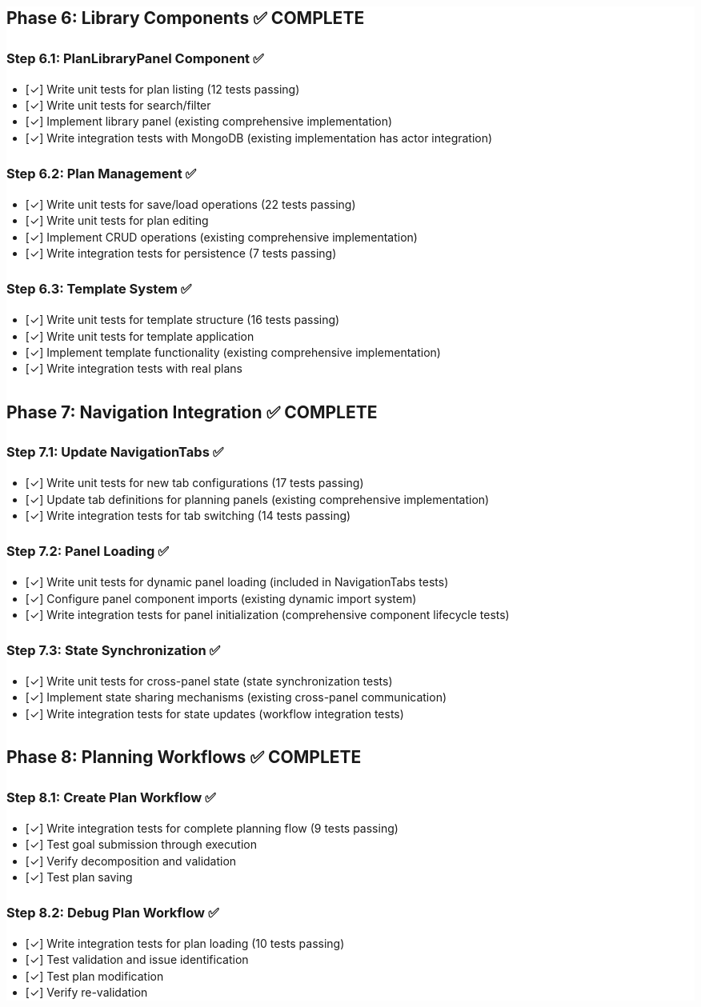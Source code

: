## Phase 6: Library Components ✅ COMPLETE

### Step 6.1: PlanLibraryPanel Component ✅
- [✓] Write unit tests for plan listing (12 tests passing)
- [✓] Write unit tests for search/filter 
- [✓] Implement library panel (existing comprehensive implementation)
- [✓] Write integration tests with MongoDB (existing implementation has actor integration)

### Step 6.2: Plan Management ✅
- [✓] Write unit tests for save/load operations (22 tests passing)
- [✓] Write unit tests for plan editing 
- [✓] Implement CRUD operations (existing comprehensive implementation)
- [✓] Write integration tests for persistence (7 tests passing)

### Step 6.3: Template System ✅
- [✓] Write unit tests for template structure (16 tests passing)
- [✓] Write unit tests for template application 
- [✓] Implement template functionality (existing comprehensive implementation)
- [✓] Write integration tests with real plans

## Phase 7: Navigation Integration ✅ COMPLETE

### Step 7.1: Update NavigationTabs ✅
- [✓] Write unit tests for new tab configurations (17 tests passing)
- [✓] Update tab definitions for planning panels (existing comprehensive implementation)
- [✓] Write integration tests for tab switching (14 tests passing)

### Step 7.2: Panel Loading ✅
- [✓] Write unit tests for dynamic panel loading (included in NavigationTabs tests)
- [✓] Configure panel component imports (existing dynamic import system)
- [✓] Write integration tests for panel initialization (comprehensive component lifecycle tests)

### Step 7.3: State Synchronization ✅
- [✓] Write unit tests for cross-panel state (state synchronization tests)
- [✓] Implement state sharing mechanisms (existing cross-panel communication)
- [✓] Write integration tests for state updates (workflow integration tests)

## Phase 8: Planning Workflows ✅ COMPLETE

### Step 8.1: Create Plan Workflow ✅
- [✓] Write integration tests for complete planning flow (9 tests passing)
- [✓] Test goal submission through execution
- [✓] Verify decomposition and validation
- [✓] Test plan saving

### Step 8.2: Debug Plan Workflow ✅
- [✓] Write integration tests for plan loading (10 tests passing)
- [✓] Test validation and issue identification
- [✓] Test plan modification
- [✓] Verify re-validation
